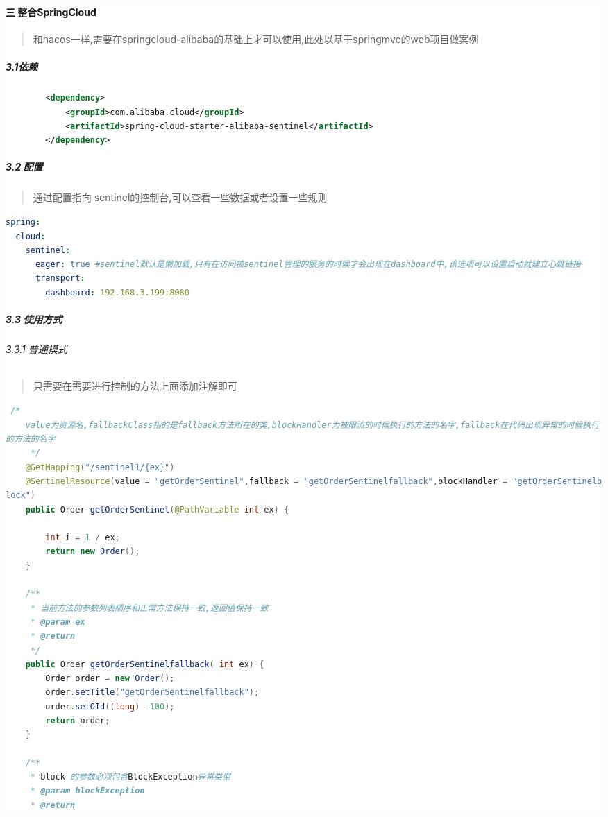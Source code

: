 

####  三 整合SpringCloud

> 和nacos一样,需要在springcloud-alibaba的基础上才可以使用,此处以基于springmvc的web项目做案例



##### 3.1依赖

```xml
        <dependency>
            <groupId>com.alibaba.cloud</groupId>
            <artifactId>spring-cloud-starter-alibaba-sentinel</artifactId>
        </dependency>
```



#####  3.2 配置

> 通过配置指向 sentinel的控制台,可以查看一些数据或者设置一些规则



```yaml
spring:
  cloud:
    sentinel:
      eager: true #sentinel默认是懒加载,只有在访问被sentinel管理的服务的时候才会出现在dashboard中,该选项可以设置启动就建立心跳链接    
      transport:
        dashboard: 192.168.3.199:8080
```



##### 3.3 使用方式

###### 3.3.1 普通模式

> 只需要在需要进行控制的方法上面添加注解即可



```java
 /*
    value为资源名,fallbackClass指的是fallback方法所在的类,blockHandler为被限流的时候执行的方法的名字,fallback在代码出现异常的时候执行的方法的名字
     */
	@GetMapping("/sentinel1/{ex}")
    @SentinelResource(value = "getOrderSentinel",fallback = "getOrderSentinelfallback",blockHandler = "getOrderSentinelblock")
    public Order getOrderSentinel(@PathVariable int ex) {

        int i = 1 / ex;
        return new Order();
    }

    /**
     * 当前方法的参数列表顺序和正常方法保持一致,返回值保持一致
     * @param ex
     * @return
     */
    public Order getOrderSentinelfallback( int ex) {
        Order order = new Order();
        order.setTitle("getOrderSentinelfallback");
        order.setOId((long) -100);
        return order;
    }

    /**
     * block 的参数必须包含BlockException异常类型
     * @param blockException
     * @return
```